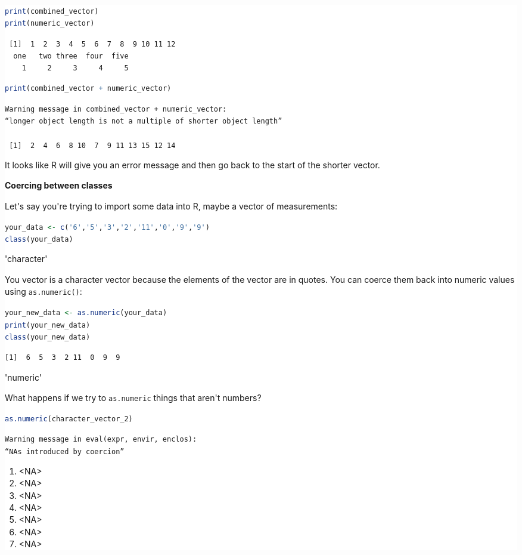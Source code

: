 ```R
print(combined_vector)
print(numeric_vector)
```

     [1]  1  2  3  4  5  6  7  8  9 10 11 12
      one   two three  four  five 
        1     2     3     4     5 



```R
print(combined_vector + numeric_vector)
```

    Warning message in combined_vector + numeric_vector:
    “longer object length is not a multiple of shorter object length”

     [1]  2  4  6  8 10  7  9 11 13 15 12 14


It looks like R will give you an error message and then go back to the start of the shorter vector.

**Coercing between classes**

Let's say you're trying to import some data into R, maybe a vector of measurements:


```R
your_data <- c('6','5','3','2','11','0','9','9')
class(your_data)
```


'character'


You vector is a character vector because the elements of the vector are in quotes. You can coerce them back into numeric values using `as.numeric()`:


```R
your_new_data <- as.numeric(your_data)
print(your_new_data)
class(your_new_data)
```

    [1]  6  5  3  2 11  0  9  9



'numeric'


What happens if we try to `as.numeric` things that aren't numbers?


```R
as.numeric(character_vector_2)
```

    Warning message in eval(expr, envir, enclos):
    “NAs introduced by coercion”


<ol class=list-inline>
	<li>&lt;NA&gt;</li>
	<li>&lt;NA&gt;</li>
	<li>&lt;NA&gt;</li>
	<li>&lt;NA&gt;</li>
	<li>&lt;NA&gt;</li>
	<li>&lt;NA&gt;</li>
	<li>&lt;NA&gt;</li>
</ol>
